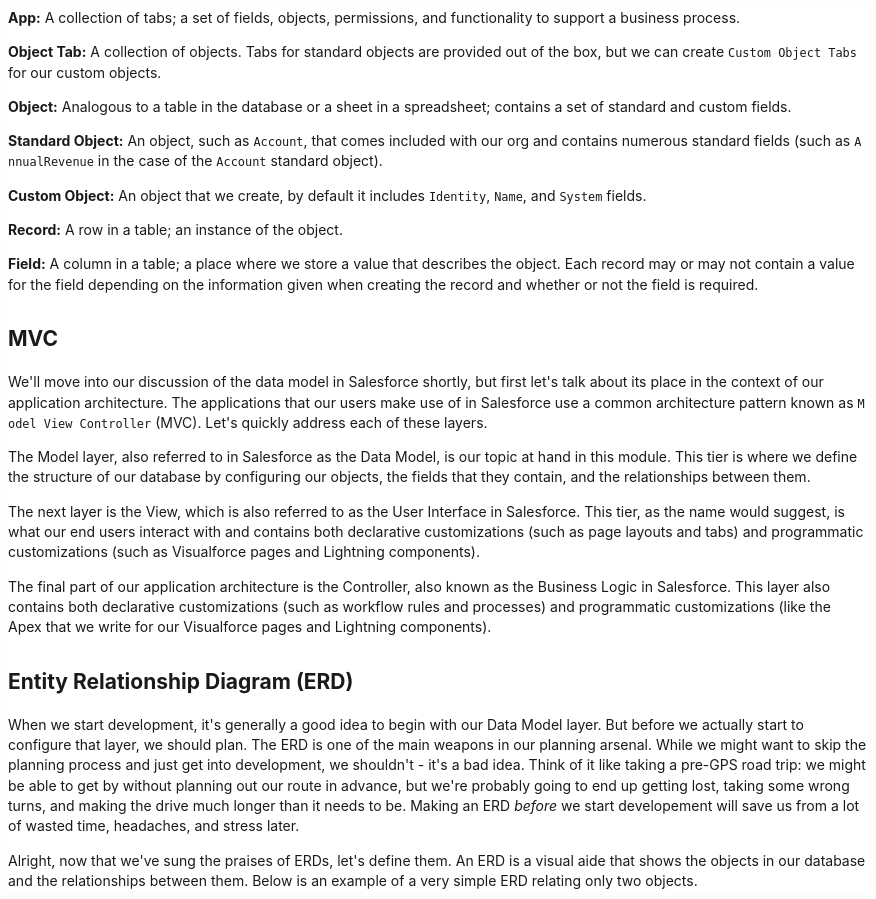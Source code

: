**App:** A collection of tabs; a set of fields, objects, permissions, and functionality to support a business process.

**Object Tab:** A collection of objects. Tabs for standard objects are provided out of the box, but we can create `Custom Object Tabs` for our custom objects.

**Object:** Analogous to a table in the database or a sheet in a spreadsheet; contains a set of standard and custom fields.

**Standard Object:** An object, such as `Account`, that comes included with our org and contains numerous standard fields (such as `AnnualRevenue` in the case of the `Account` standard object).

**Custom Object:** An object that we create, by default it includes `Identity`, `Name`, and `System` fields.

**Record:** A row in a table; an instance of the object.

**Field:** A column in a table; a place where we store a value that describes the object. Each record may or may not contain a value for the field depending on the information given when creating the record and whether or not the field is required.

## MVC

We'll move into our discussion of the data model in Salesforce shortly, but first let's talk about its place in the context of our application architecture. The applications that our users make use of in Salesforce use a common architecture pattern known as `Model View Controller` (MVC). Let's quickly address each of these layers.

The Model layer, also referred to in Salesforce as the Data Model, is our topic at hand in this module. This tier is where we define the structure of our database by configuring our objects, the fields that they contain, and the relationships between them.

The next layer is the View, which is also referred to as the User Interface in Salesforce. This tier, as the name would suggest, is what our end users interact with and contains both declarative customizations (such as page layouts and tabs) and programmatic customizations (such as Visualforce pages and Lightning components).

The final part of our application architecture is the Controller, also known as the Business Logic in Salesforce. This layer also contains both declarative customizations (such as workflow rules and processes) and programmatic customizations (like the Apex that we write for our Visualforce pages and Lightning components). 

## Entity Relationship Diagram (ERD)

When we start development, it's generally a good idea to begin with our Data Model layer. But before we actually start to configure that layer, we should plan. The ERD is one of the main weapons in our planning arsenal. While we might want to skip the planning process and just get into development, we shouldn't - it's a bad idea. Think of it like taking a pre-GPS road trip: we might be able to get by without planning out our route in advance, but we're probably going to end up getting lost, taking some wrong turns, and making the drive much longer than it needs to be. Making an ERD _before_ we start developement will save us from a lot of wasted time, headaches, and stress later.

Alright, now that we've sung the praises of ERDs, let's define them. An ERD is a visual aide that shows the objects in our database and the relationships between them. Below is an example of a very simple ERD relating only two objects.
